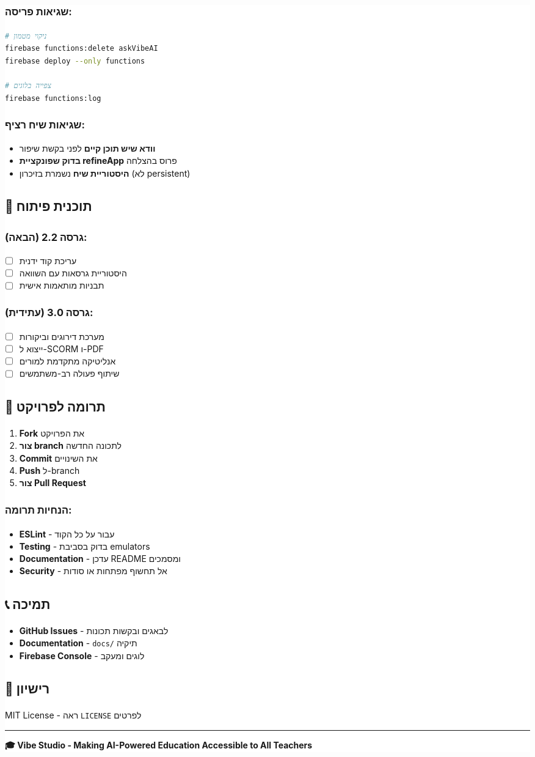 ### שגיאות פריסה:
```bash
# ניקוי מטמון
firebase functions:delete askVibeAI
firebase deploy --only functions

# צפייה בלוגים
firebase functions:log
```

### שגיאות שיח רציף:
- **וודא שיש תוכן קיים** לפני בקשת שיפור
- **בדוק שפונקציית refineApp** פרוס בהצלחה
- **היסטוריית שיח** נשמרת בזיכרון (לא persistent)

## 🎯 תוכנית פיתוח

### גרסה 2.2 (הבאה):
- [ ] עריכת קוד ידנית
- [ ] היסטוריית גרסאות עם השוואה
- [ ] תבניות מותאמות אישית

### גרסה 3.0 (עתידית):
- [ ] מערכת דירוגים וביקורות
- [ ] ייצוא ל-SCORM ו-PDF
- [ ] אנליטיקה מתקדמת למורים
- [ ] שיתוף פעולה רב-משתמשים

## 🤝 תרומה לפרויקט

1. **Fork** את הפרויקט
2. **צור branch** לתכונה החדשה
3. **Commit** את השינויים
4. **Push** ל-branch
5. **צור Pull Request**

### הנחיות תרומה:
- **ESLint** - עבור על כל הקוד
- **Testing** - בדוק בסביבת emulators
- **Documentation** - עדכן README ומסמכים
- **Security** - אל תחשוף מפתחות או סודות

## 📞 תמיכה

- **GitHub Issues** - לבאגים ובקשות תכונות
- **Documentation** - `docs/` תיקיה
- **Firebase Console** - לוגים ומעקב

## 📄 רישיון

MIT License - ראה `LICENSE` לפרטים

---

**🎓 Vibe Studio - Making AI-Powered Education Accessible to All Teachers**
